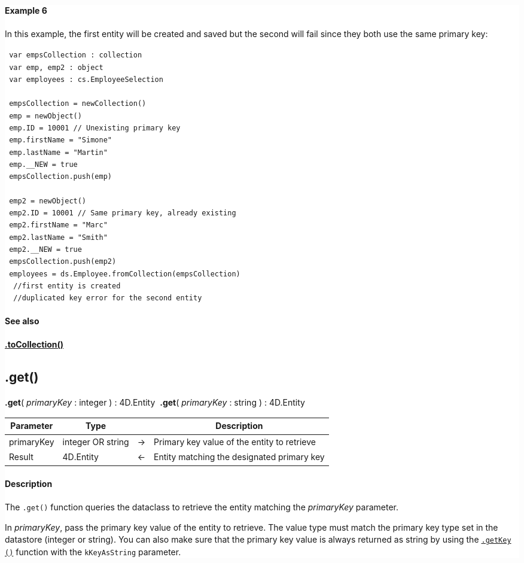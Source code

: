 #### Example 6

In this example, the first entity will be created and saved but the second will fail since they both use the same primary key:

```qs
 var empsCollection : collection
 var emp, emp2 : object
 var employees : cs.EmployeeSelection

 empsCollection = newCollection()
 emp = newObject()
 emp.ID = 10001 // Unexisting primary key
 emp.firstName = "Simone"
 emp.lastName = "Martin"
 emp.__NEW = true
 empsCollection.push(emp)

 emp2 = newObject()
 emp2.ID = 10001 // Same primary key, already existing
 emp2.firstName = "Marc"
 emp2.lastName = "Smith"
 emp2.__NEW = true
 empsCollection.push(emp2)
 employees = ds.Employee.fromCollection(empsCollection)
  //first entity is created
  //duplicated key error for the second entity
```

#### See also

[**.toCollection()**](EntitySelectionClass.md#tocollection-)





## .get()   


**.get**( *primaryKey* : integer ) : 4D.Entity&nbsp; **.get**( *primaryKey* : string ) : 4D.Entity



|Parameter|Type||Description|
|---------|--- |:---:|------|
|primaryKey |integer OR string|&#8594;|Primary key value of the entity to retrieve|
|Result|4D.Entity|&#8592;|Entity matching the designated primary key|


#### Description

The `.get()` function queries the dataclass to retrieve the entity matching the *primaryKey* parameter.

In *primaryKey*, pass the primary key value of the entity to retrieve. The value type must match the primary key type set in the datastore (integer or string). You can also make sure that the primary key value is always returned as string by using the [`.getKey()`](EntityClass.md#getkey) function with the `kKeyAsString` parameter.
